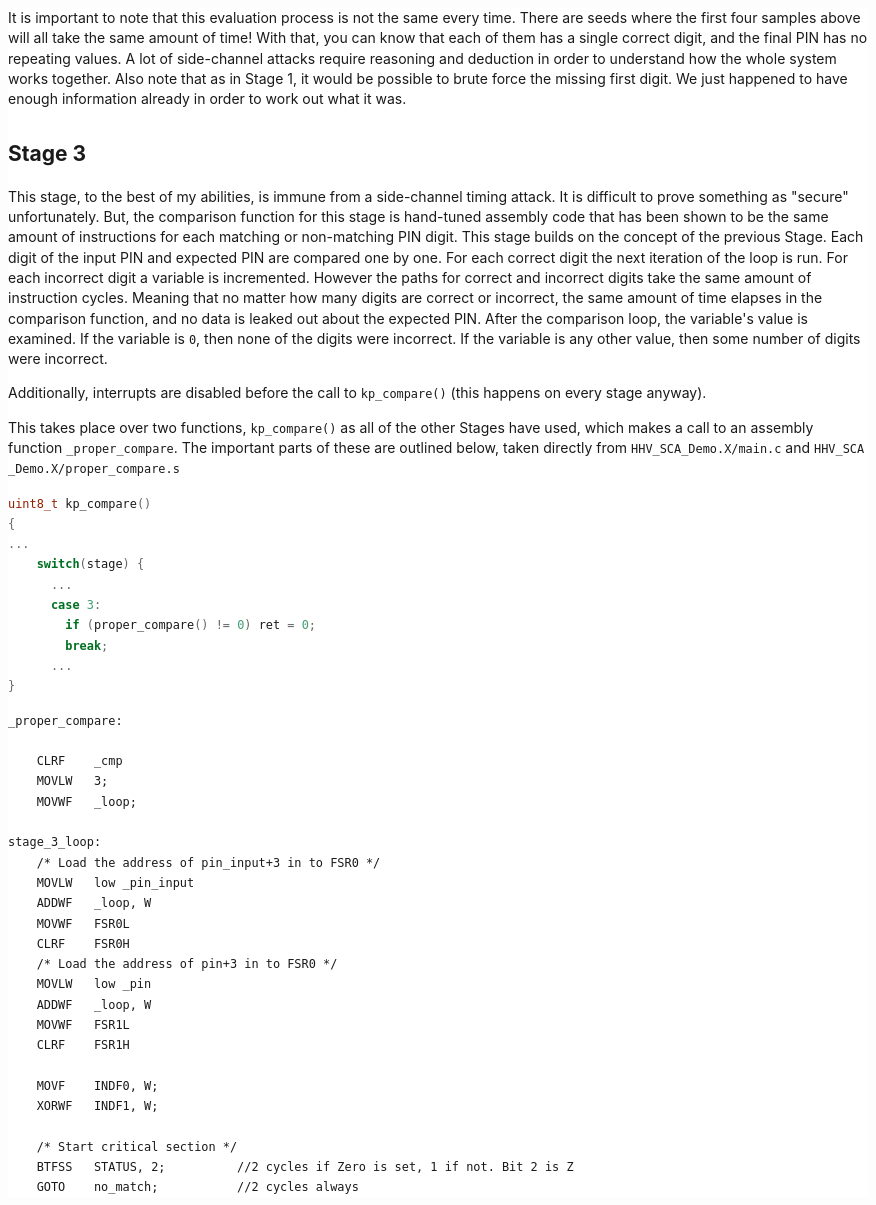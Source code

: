 It is important to note that this evaluation process is not the same every time. There are seeds where the first four samples above will all take the same amount of time! With that, you can know that each of them has a single correct digit, and the final PIN has no repeating values. A lot of side-channel attacks require reasoning and deduction in order to understand how the whole system works together. Also note that as in Stage 1, it would be possible to brute force the missing first digit. We just happened to have enough information already in order to work out what it was.


## Stage 3
This stage, to the best of my abilities, is immune from a side-channel timing attack. It is difficult to prove something as "secure" unfortunately. But, the comparison function for this stage is hand-tuned assembly code that has been shown to be the same amount of instructions for each matching or non-matching PIN digit. This stage builds on the concept of the previous Stage. Each digit of the input PIN and expected PIN are compared one by one. For each correct digit the next iteration of the loop is run. For each incorrect digit a variable is incremented. However the paths for correct and incorrect digits take the same amount of instruction cycles. Meaning that no matter how many digits are correct or incorrect, the same amount of time elapses in the comparison function, and no data is leaked out about the expected PIN. After the comparison loop, the variable's value is examined. If the variable is `0`, then none of the digits were incorrect. If the variable is any other value, then some number of digits were incorrect.

Additionally, interrupts are disabled before the call to `kp_compare()` (this happens on every stage anyway). 

This takes place over two functions, `kp_compare()` as all of the other Stages have used, which makes a call to an assembly function `_proper_compare`. The important parts of these are outlined below, taken directly from `HHV_SCA_Demo.X/main.c` and `HHV_SCA_Demo.X/proper_compare.s`

```C
uint8_t kp_compare()
{
...
	switch(stage) {
	  ...
	  case 3:
		if (proper_compare() != 0) ret = 0;
		break;
	  ...
}
```
```
_proper_compare:

    CLRF    _cmp
    MOVLW   3;
    MOVWF   _loop;

stage_3_loop:
    /* Load the address of pin_input+3 in to FSR0 */
    MOVLW   low _pin_input
    ADDWF   _loop, W
    MOVWF   FSR0L
    CLRF    FSR0H
    /* Load the address of pin+3 in to FSR0 */
    MOVLW   low _pin
    ADDWF   _loop, W
    MOVWF   FSR1L
    CLRF    FSR1H

    MOVF    INDF0, W;
    XORWF   INDF1, W;

    /* Start critical section */
    BTFSS   STATUS, 2;          //2 cycles if Zero is set, 1 if not. Bit 2 is Z
    GOTO    no_match;           //2 cycles always
```